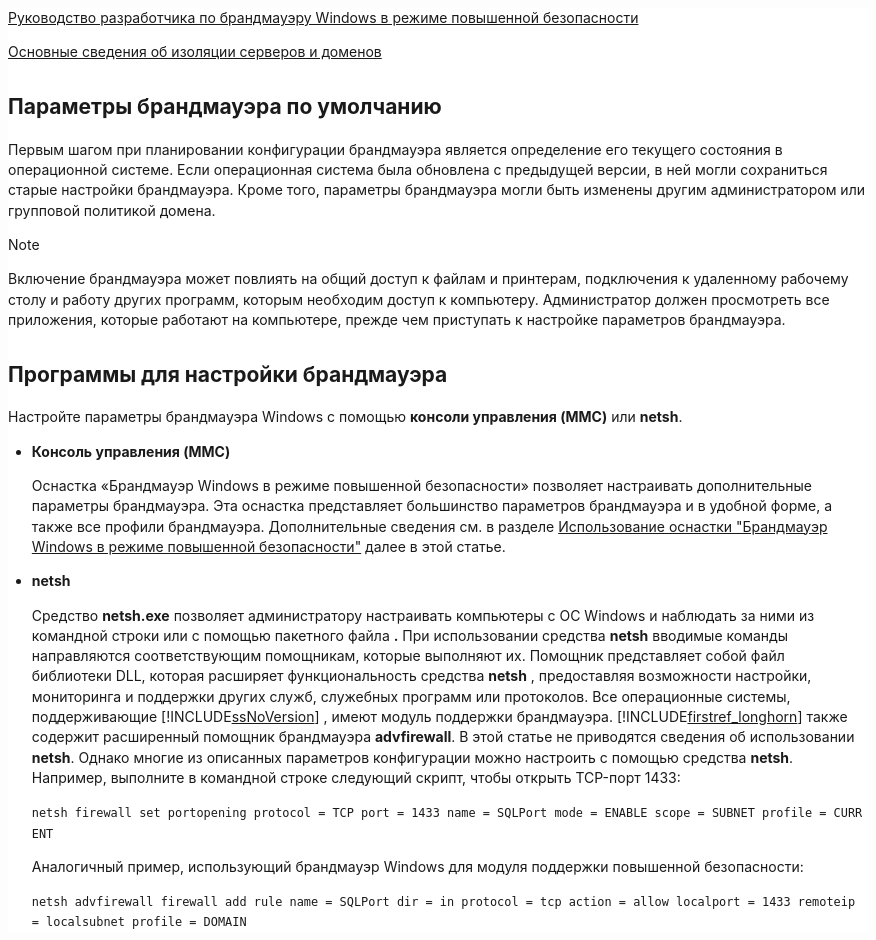  [Руководство разработчика по брандмауэру Windows в режиме повышенной безопасности](http://go.microsoft.com/fwlink/?LinkId=116904)  
  
 [Основные сведения об изоляции серверов и доменов](http://go.microsoft.com/fwlink/?LinkId=116081)  
  
##  <a name="BKMK_default"></a> Параметры брандмауэра по умолчанию  
 Первым шагом при планировании конфигурации брандмауэра является определение его текущего состояния в операционной системе. Если операционная система была обновлена с предыдущей версии, в ней могли сохраниться старые настройки брандмауэра. Кроме того, параметры брандмауэра могли быть изменены другим администратором или групповой политикой домена.  
  
> [!NOTE]  
>  Включение брандмауэра может повлиять на общий доступ к файлам и принтерам, подключения к удаленному рабочему столу и работу других программ, которым необходим доступ к компьютеру. Администратор должен просмотреть все приложения, которые работают на компьютере, прежде чем приступать к настройке параметров брандмауэра.  
  
##  <a name="BKMK_programs"></a> Программы для настройки брандмауэра  
Настройте параметры брандмауэра Windows с помощью **консоли управления (MMC)** или **netsh**.  

-  **Консоль управления (MMC)**  
  
     Оснастка «Брандмауэр Windows в режиме повышенной безопасности» позволяет настраивать дополнительные параметры брандмауэра. Эта оснастка представляет большинство параметров брандмауэра и в удобной форме, а также все профили брандмауэра. Дополнительные сведения см. в разделе [Использование оснастки "Брандмауэр Windows в режиме повышенной безопасности"](#BKMK_WF_msc) далее в этой статье.  
  
-   **netsh**  
  
     Средство **netsh.exe** позволяет администратору настраивать компьютеры с ОС Windows и наблюдать за ними из командной строки или с помощью пакетного файла **.** При использовании средства **netsh** вводимые команды направляются соответствующим помощникам, которые выполняют их. Помощник представляет собой файл библиотеки DLL, которая расширяет функциональность средства **netsh** , предоставляя возможности настройки, мониторинга и поддержки других служб, служебных программ или протоколов. Все операционные системы, поддерживающие [!INCLUDE[ssNoVersion](../../includes/ssnoversion-md.md)] , имеют модуль поддержки брандмауэра. [!INCLUDE[firstref_longhorn](../../includes/firstref-longhorn-md.md)] также содержит расширенный помощник брандмауэра **advfirewall**. В этой статье не приводятся сведения об использовании **netsh**. Однако многие из описанных параметров конфигурации можно настроить с помощью средства **netsh**. Например, выполните в командной строке следующий скрипт, чтобы открыть TCP-порт 1433:  
  
    ```  
    netsh firewall set portopening protocol = TCP port = 1433 name = SQLPort mode = ENABLE scope = SUBNET profile = CURRENT  
    ```  
  
     Аналогичный пример, использующий брандмауэр Windows для модуля поддержки повышенной безопасности:  
  
    ```  
    netsh advfirewall firewall add rule name = SQLPort dir = in protocol = tcp action = allow localport = 1433 remoteip = localsubnet profile = DOMAIN  
    ```  
  